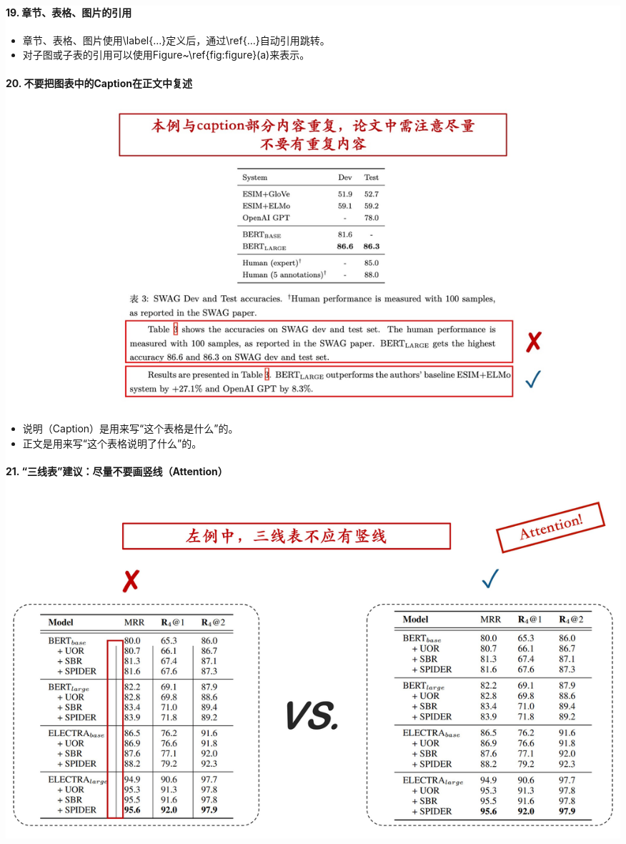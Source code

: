 #### 19. 章节、表格、图片的引用

-   章节、表格、图片使用\label{...}定义后，通过\ref{...}自动引用跳转。
-   对子图或子表的引用可以使用Figure~\ref{fig:figure}(a)来表示。

#### 20. 不要把图表中的Caption在正文中复述

![20](pics/20.jpeg)

- 说明（Caption）是用来写“这个表格是什么”的。
- 正文是用来写“这个表格说明了什么”的。

#### 21. “三线表”建议：尽量不要画竖线（Attention）

![22.jpg](pics/22.jpg)
